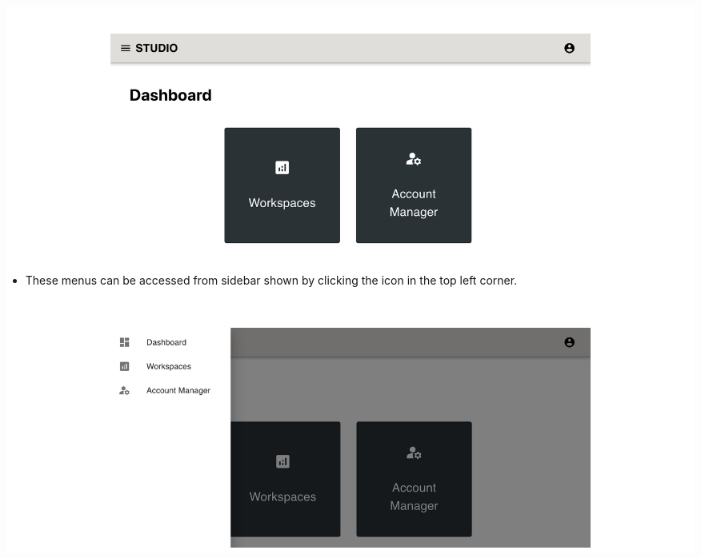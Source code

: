 <br>
<p align="center">
<img width="600px" src="../../_static/host_for_multiuser/dashboard.png" alt="Dashboard" />
</p>

- These menus can be accessed from sidebar shown by clicking the icon in the top left corner.

<br>
<p align="center">
<img width="600px" src="../../_static/host_for_multiuser/sidebar.png" alt="Sidebar" />
</p>
